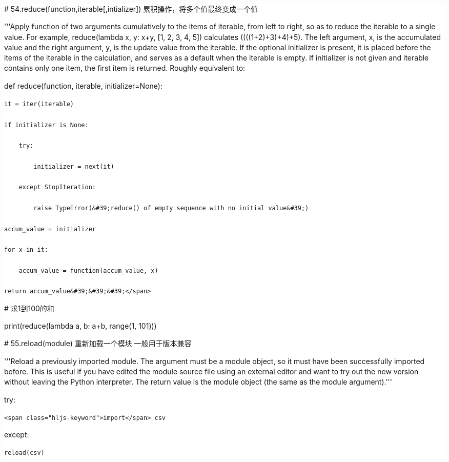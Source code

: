 
<span class="hljs-comment"># 54.reduce(function,iterable[,intializer]) 累积操作，将多个值最终变成一个值</span>

<span class="hljs-string">&#39;&#39;&#39;Apply function of two arguments cumulatively to the items of iterable, from left to right, so as to reduce the iterable to a single value. For example, reduce(lambda x, y: x+y, [1, 2, 3, 4, 5]) calculates ((((1+2)+3)+4)+5). The left argument, x, is the accumulated value and the right argument, y, is the update value from the iterable. If the optional initializer is present, it is placed before the items of the iterable in the calculation, and serves as a default when the iterable is empty. If initializer is not given and iterable contains only one item, the first item is returned. Roughly equivalent to:



def reduce(function, iterable, initializer=None):

    it = iter(iterable)

    if initializer is None:

        try:

            initializer = next(it)

        except StopIteration:

            raise TypeError(&#39;reduce() of empty sequence with no initial value&#39;)

    accum_value = initializer

    for x in it:

        accum_value = function(accum_value, x)

    return accum_value&#39;&#39;&#39;</span>

<span class="hljs-comment"># 求1到100的和</span>

<span class="hljs-built_in">print</span>(reduce(<span class="hljs-keyword">lambda</span> a, b: a+b, <span class="hljs-built_in">range</span>(<span class="hljs-number">1</span>, <span class="hljs-number">101</span>)))





<span class="hljs-comment"># 55.reload(module) 重新加载一个模块 一般用于版本兼容</span>

<span class="hljs-string">&#39;&#39;&#39;Reload a previously imported module. The argument must be a module object, so it must have been successfully imported before. This is useful if you have edited the module source file using an external editor and want to try out the new version without leaving the Python interpreter. The return value is the module object (the same as the module argument).&#39;&#39;&#39;</span>

<span class="hljs-keyword">try</span>:

    <span class="hljs-keyword">import</span> csv

<span class="hljs-keyword">except</span>:

    reload(csv)





